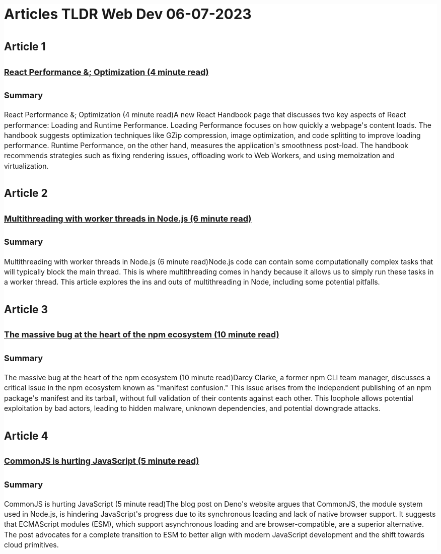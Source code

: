 # Articles TLDR Web Dev 06-07-2023

## Article 1
### [React Performance &; Optimization (4 minute read)](https://tldr.tech)
### Summary 
 React Performance &; Optimization (4 minute read)A new React Handbook page that discusses two key aspects of React performance: Loading and Runtime Performance. Loading Performance focuses on how quickly a webpage's content loads. The handbook suggests optimization techniques like GZip compression, image optimization, and code splitting to improve loading performance. Runtime Performance, on the other hand, measures the application's smoothness post-load. The handbook recommends strategies such as fixing rendering issues, offloading work to Web Workers, and using memoization and virtualization.

## Article 2
### [Multithreading with worker threads in Node.js (6 minute read)](https://tldr.tech)
### Summary 
 Multithreading with worker threads in Node.js (6 minute read)Node.js code can contain some computationally complex tasks that will typically block the main thread. This is where multithreading comes in handy because it allows us to simply run these tasks in a worker thread. This article explores the ins and outs of multithreading in Node, including some potential pitfalls.

## Article 3
### [The massive bug at the heart of the npm ecosystem (10 minute read)](https://tldr.tech)
### Summary 
 The massive bug at the heart of the npm ecosystem (10 minute read)Darcy Clarke, a former npm CLI team manager, discusses a critical issue in the npm ecosystem known as "manifest confusion." This issue arises from the independent publishing of an npm package's manifest and its tarball, without full validation of their contents against each other. This loophole allows potential exploitation by bad actors, leading to hidden malware, unknown dependencies, and potential downgrade attacks.

## Article 4
### [CommonJS is hurting JavaScript (5 minute read)](https://tldr.tech)
### Summary 
 CommonJS is hurting JavaScript (5 minute read)The blog post on Deno's website argues that CommonJS, the module system used in Node.js, is hindering JavaScript's progress due to its synchronous loading and lack of native browser support. It suggests that ECMAScript modules (ESM), which support asynchronous loading and are browser-compatible, are a superior alternative. The post advocates for a complete transition to ESM to better align with modern JavaScript development and the shift towards cloud primitives.
